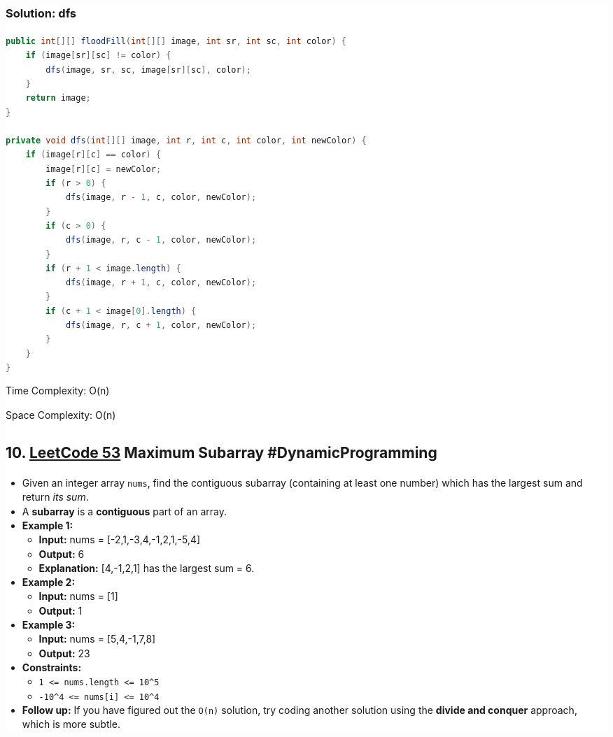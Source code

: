 ### Solution: dfs

```java
public int[][] floodFill(int[][] image, int sr, int sc, int color) {
    if (image[sr][sc] != color) {
        dfs(image, sr, sc, image[sr][sc], color);
    }
    return image;
}

private void dfs(int[][] image, int r, int c, int color, int newColor) {
    if (image[r][c] == color) {
        image[r][c] = newColor;
        if (r > 0) {
            dfs(image, r - 1, c, color, newColor);
        }
        if (c > 0) {
            dfs(image, r, c - 1, color, newColor);
        }
        if (r + 1 < image.length) {
            dfs(image, r + 1, c, color, newColor);
        }
        if (c + 1 < image[0].length) {
            dfs(image, r, c + 1, color, newColor);
        }
    }
}
```

Time Complexity: O(n)

Space Complexity: O(n)

## 10. [LeetCode 53](https://leetcode.com/problems/maximum-subarray/) Maximum Subarray #DynamicProgramming

- Given an integer array `nums`, find the contiguous subarray (containing at least one number) which has the largest sum and return _its sum_.
- A **subarray** is a **contiguous** part of an array.
- **Example 1:**
    - **Input:** nums = [-2,1,-3,4,-1,2,1,-5,4]
    - **Output:** 6
    - **Explanation:** [4,-1,2,1] has the largest sum = 6.
- **Example 2:**
    - **Input:** nums = [1]
    - **Output:** 1
- **Example 3:**
    - **Input:** nums = [5,4,-1,7,8]
    - **Output:** 23
- **Constraints:**
    -   `1 <= nums.length <= 10^5`
    -   `-10^4 <= nums[i] <= 10^4`
- **Follow up:** If you have figured out the `O(n)` solution, try coding another solution using the **divide and conquer** approach, which is more subtle.
